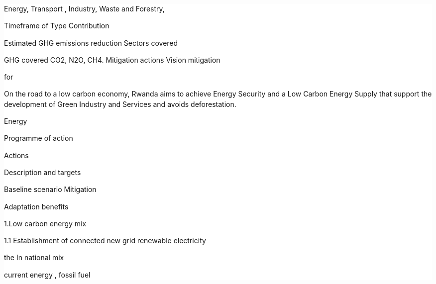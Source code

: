 Energy, Transport , Industry, Waste and Forestry,  

Timeframe 
of 
Type 
Contribution 

Estimated 
GHG 
emissions 
reduction 
Sectors 
covered 

 

GHG covered  CO2, N2O, CH4. 
Mitigation actions 
Vision 
mitigation 

for 

On the road to a low carbon economy, Rwanda aims to achieve Energy Security and a 
Low  Carbon  Energy  Supply  that  support  the  development  of  Green  Industry  and 
Services and avoids deforestation. 

Energy 
 
Programme 
of action 

Actions 

Description and targets 

Baseline scenario  Mitigation 

Adaptation 
benefits 

1.Low 
carbon 
energy mix 

1.1  Establishment  of 
connected 
new  grid 
renewable 
electricity 

the 
In 
national 
mix 

current 
energy 
,  fossil  fuel 
